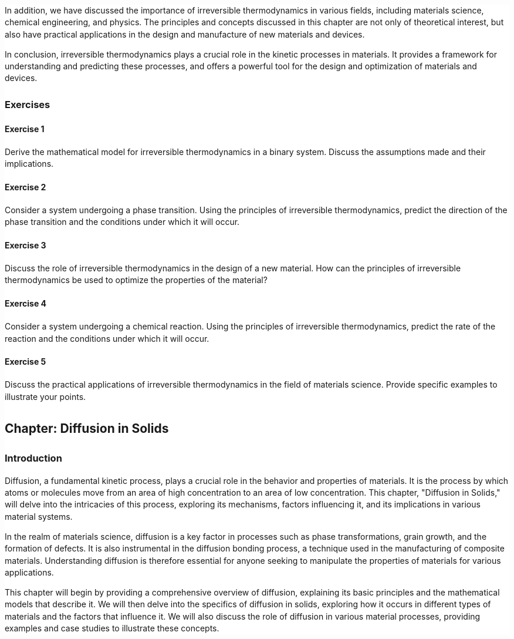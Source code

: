 In addition, we have discussed the importance of irreversible thermodynamics in various fields, including materials science, chemical engineering, and physics. The principles and concepts discussed in this chapter are not only of theoretical interest, but also have practical applications in the design and manufacture of new materials and devices.

In conclusion, irreversible thermodynamics plays a crucial role in the kinetic processes in materials. It provides a framework for understanding and predicting these processes, and offers a powerful tool for the design and optimization of materials and devices.

### Exercises

#### Exercise 1
Derive the mathematical model for irreversible thermodynamics in a binary system. Discuss the assumptions made and their implications.

#### Exercise 2
Consider a system undergoing a phase transition. Using the principles of irreversible thermodynamics, predict the direction of the phase transition and the conditions under which it will occur.

#### Exercise 3
Discuss the role of irreversible thermodynamics in the design of a new material. How can the principles of irreversible thermodynamics be used to optimize the properties of the material?

#### Exercise 4
Consider a system undergoing a chemical reaction. Using the principles of irreversible thermodynamics, predict the rate of the reaction and the conditions under which it will occur.

#### Exercise 5
Discuss the practical applications of irreversible thermodynamics in the field of materials science. Provide specific examples to illustrate your points.

## Chapter: Diffusion in Solids

### Introduction

Diffusion, a fundamental kinetic process, plays a crucial role in the behavior and properties of materials. It is the process by which atoms or molecules move from an area of high concentration to an area of low concentration. This chapter, "Diffusion in Solids," will delve into the intricacies of this process, exploring its mechanisms, factors influencing it, and its implications in various material systems.

In the realm of materials science, diffusion is a key factor in processes such as phase transformations, grain growth, and the formation of defects. It is also instrumental in the diffusion bonding process, a technique used in the manufacturing of composite materials. Understanding diffusion is therefore essential for anyone seeking to manipulate the properties of materials for various applications.

This chapter will begin by providing a comprehensive overview of diffusion, explaining its basic principles and the mathematical models that describe it. We will then delve into the specifics of diffusion in solids, exploring how it occurs in different types of materials and the factors that influence it. We will also discuss the role of diffusion in various material processes, providing examples and case studies to illustrate these concepts.
